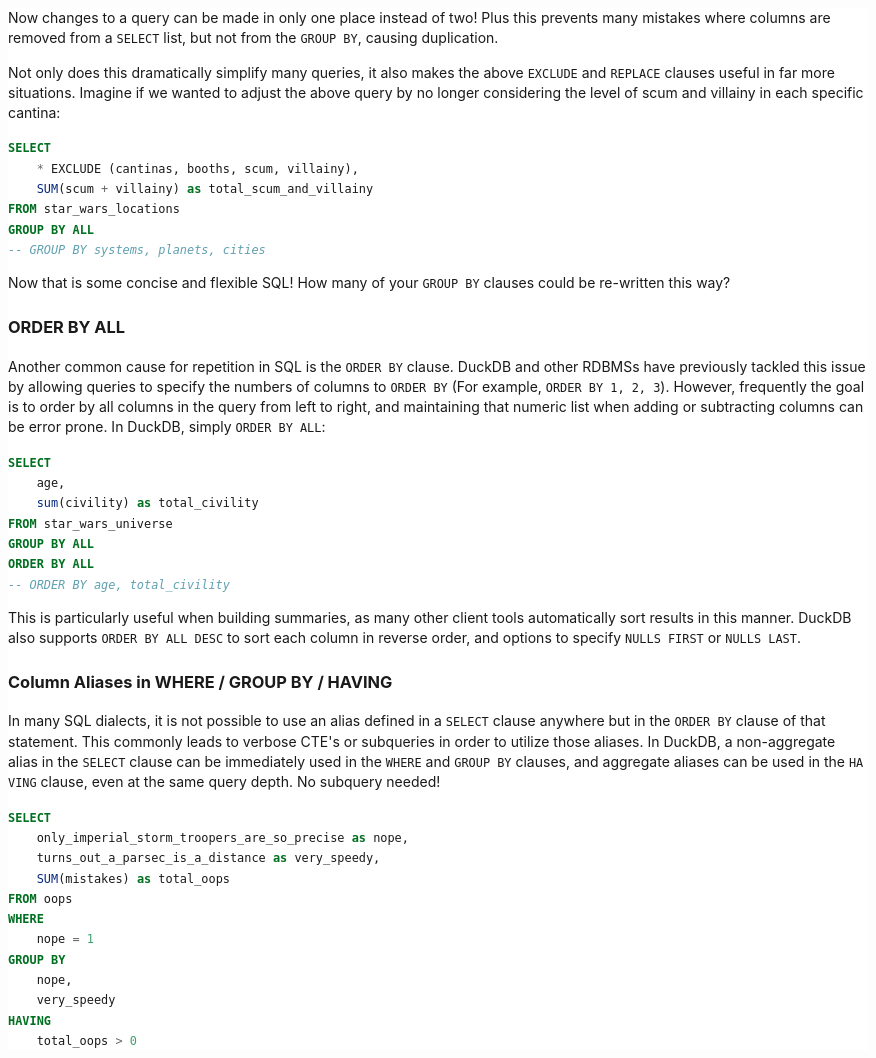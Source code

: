 Now changes to a query can be made in only one place instead of two! Plus this prevents many mistakes where columns are removed from a `SELECT` list, but not from the `GROUP BY`, causing duplication.

Not only does this dramatically simplify many queries, it also makes the above `EXCLUDE` and `REPLACE` clauses useful in far more situations. Imagine if we wanted to adjust the above query by no longer considering the level of scum and villainy in each specific cantina:
```sql
SELECT
    * EXCLUDE (cantinas, booths, scum, villainy),
    SUM(scum + villainy) as total_scum_and_villainy
FROM star_wars_locations
GROUP BY ALL
-- GROUP BY systems, planets, cities
```
Now that is some concise and flexible SQL! How many of your `GROUP BY` clauses could be re-written this way?

### ORDER BY ALL
Another common cause for repetition in SQL is the `ORDER BY` clause. DuckDB and other RDBMSs have previously tackled this issue by allowing queries to specify the numbers of columns to `ORDER BY` (For example, `ORDER BY 1, 2, 3`). However, frequently the goal is to order by all columns in the query from left to right, and maintaining that numeric list when adding or subtracting columns can be error prone. In DuckDB, simply `ORDER BY ALL`: 
```sql
SELECT
    age,
    sum(civility) as total_civility
FROM star_wars_universe
GROUP BY ALL
ORDER BY ALL
-- ORDER BY age, total_civility
```
This is particularly useful when building summaries, as many other client tools automatically sort results in this manner. DuckDB also supports `ORDER BY ALL DESC` to sort each column in reverse order, and options to specify `NULLS FIRST` or `NULLS LAST`.

### Column Aliases in WHERE / GROUP BY / HAVING
In many SQL dialects, it is not possible to use an alias defined in a `SELECT` clause anywhere but in the `ORDER BY` clause of that statement. This commonly leads to verbose CTE's or subqueries in order to utilize those aliases. In DuckDB, a non-aggregate alias in the `SELECT` clause can be immediately used in the `WHERE` and `GROUP BY` clauses, and aggregate aliases can be used in the `HAVING` clause, even at the same query depth. No subquery needed!

```sql
SELECT
    only_imperial_storm_troopers_are_so_precise as nope,
    turns_out_a_parsec_is_a_distance as very_speedy,
    SUM(mistakes) as total_oops
FROM oops
WHERE
    nope = 1
GROUP BY
    nope,
    very_speedy
HAVING
    total_oops > 0
```
